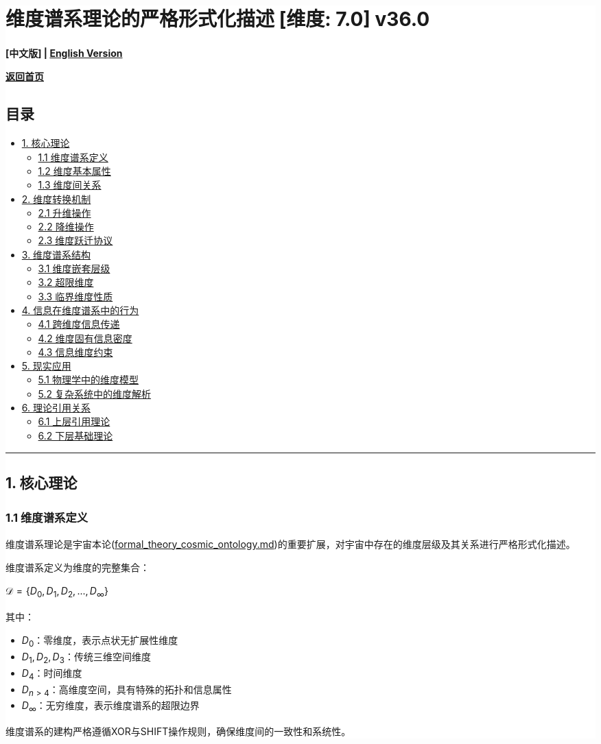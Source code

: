 # 维度谱系理论的严格形式化描述 [维度: 7.0] v36.0

**[中文版] | [English Version](formal_theory_dimensional_spectrum_theory_en.md)**

**[返回首页](../README.md)**

## 目录

- [1. 核心理论](#1-核心理论)
  - [1.1 维度谱系定义](#11-维度谱系定义)
  - [1.2 维度基本属性](#12-维度基本属性)
  - [1.3 维度间关系](#13-维度间关系)
- [2. 维度转换机制](#2-维度转换机制)
  - [2.1 升维操作](#21-升维操作)
  - [2.2 降维操作](#22-降维操作)
  - [2.3 维度跃迁协议](#23-维度跃迁协议)
- [3. 维度谱系结构](#3-维度谱系结构)
  - [3.1 维度嵌套层级](#31-维度嵌套层级)
  - [3.2 超限维度](#32-超限维度)
  - [3.3 临界维度性质](#33-临界维度性质)
- [4. 信息在维度谱系中的行为](#4-信息在维度谱系中的行为)
  - [4.1 跨维度信息传递](#41-跨维度信息传递)
  - [4.2 维度固有信息密度](#42-维度固有信息密度)
  - [4.3 信息维度约束](#43-信息维度约束)
- [5. 现实应用](#5-现实应用)
  - [5.1 物理学中的维度模型](#51-物理学中的维度模型)
  - [5.2 复杂系统中的维度解析](#52-复杂系统中的维度解析)
- [6. 理论引用关系](#6-理论引用关系)
  - [6.1 上层引用理论](#61-上层引用理论)
  - [6.2 下层基础理论](#62-下层基础理论)

---

## 1. 核心理论

### 1.1 维度谱系定义

维度谱系理论是宇宙本论([formal_theory_cosmic_ontology.md](formal_theory_cosmic_ontology.md))的重要扩展，对宇宙中存在的维度层级及其关系进行严格形式化描述。

维度谱系定义为维度的完整集合：

$`\mathcal{D} = \{D_0, D_1, D_2, ..., D_{\infty}\}`$

其中：
- $`D_0`$：零维度，表示点状无扩展性维度
- $`D_1, D_2, D_3`$：传统三维空间维度
- $`D_4`$：时间维度
- $`D_{n>4}`$：高维度空间，具有特殊的拓扑和信息属性
- $`D_{\infty}`$：无穷维度，表示维度谱系的超限边界

维度谱系的建构严格遵循XOR与SHIFT操作规则，确保维度间的一致性和系统性。
